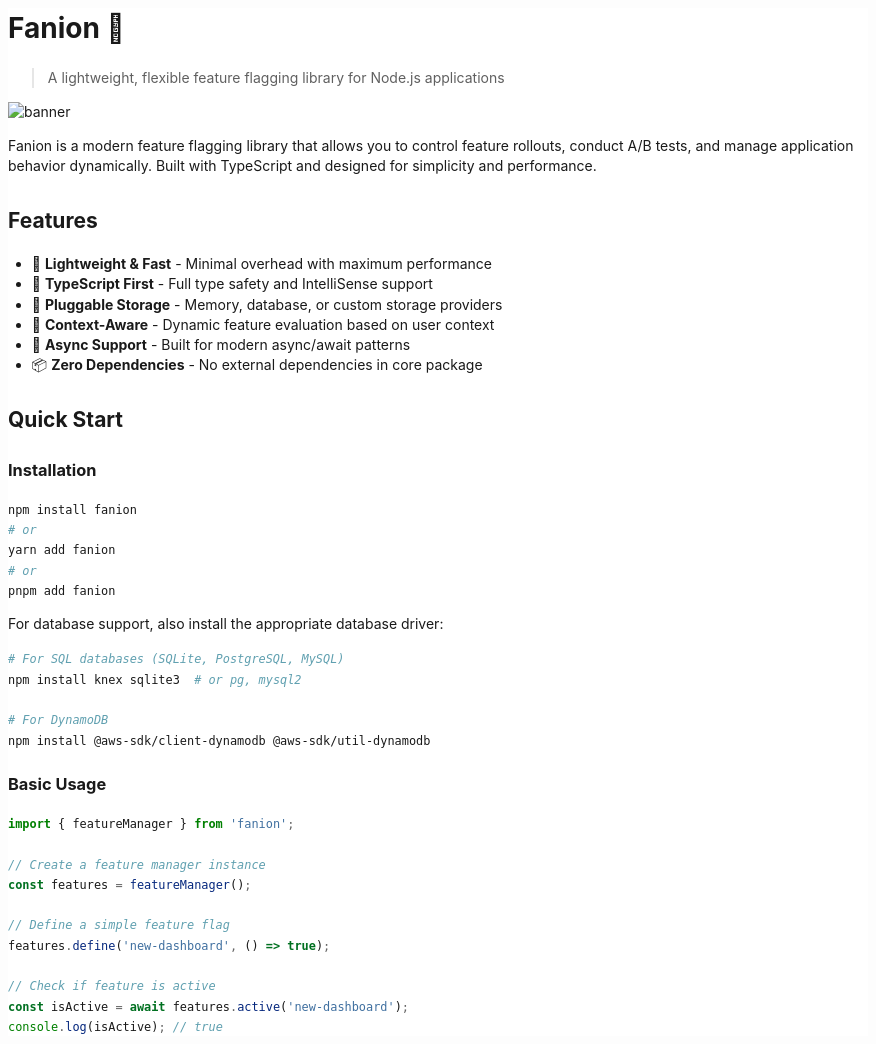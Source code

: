 # Fanion 🏁

> A lightweight, flexible feature flagging library for Node.js applications

![banner](https://repository-images.githubusercontent.com/1007337927/4c50e881-0935-4d0b-bb39-0a8a87a57ec6)

Fanion is a modern feature flagging library that allows you to control feature rollouts, conduct A/B tests, and manage application behavior dynamically. Built with TypeScript and designed for simplicity and performance.

## Features

- 🚀 **Lightweight & Fast** - Minimal overhead with maximum performance
- 🔧 **TypeScript First** - Full type safety and IntelliSense support
- 🏪 **Pluggable Storage** - Memory, database, or custom storage providers
- 🎯 **Context-Aware** - Dynamic feature evaluation based on user context
- 🔄 **Async Support** - Built for modern async/await patterns
- 📦 **Zero Dependencies** - No external dependencies in core package

## Quick Start

### Installation

```bash
npm install fanion
# or
yarn add fanion
# or
pnpm add fanion
```

For database support, also install the appropriate database driver:

```bash
# For SQL databases (SQLite, PostgreSQL, MySQL)
npm install knex sqlite3  # or pg, mysql2

# For DynamoDB
npm install @aws-sdk/client-dynamodb @aws-sdk/util-dynamodb
```

### Basic Usage

```typescript
import { featureManager } from 'fanion';

// Create a feature manager instance
const features = featureManager();

// Define a simple feature flag
features.define('new-dashboard', () => true);

// Check if feature is active
const isActive = await features.active('new-dashboard');
console.log(isActive); // true
```
